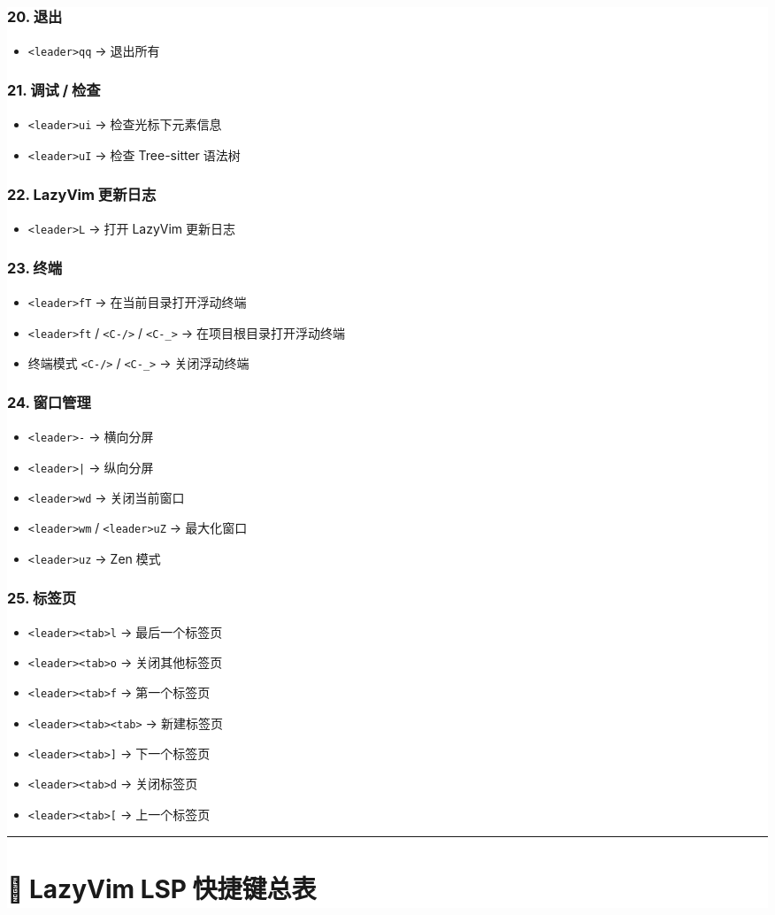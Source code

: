 ### 20. 退出

- `<leader>qq` → 退出所有
    

### 21. 调试 / 检查

- `<leader>ui` → 检查光标下元素信息
    
- `<leader>uI` → 检查 Tree-sitter 语法树
    

### 22. LazyVim 更新日志

- `<leader>L` → 打开 LazyVim 更新日志
    

### 23. 终端

- `<leader>fT` → 在当前目录打开浮动终端
    
- `<leader>ft` / `<C-/>` / `<C-_>` → 在项目根目录打开浮动终端
    
- 终端模式 `<C-/>` / `<C-_>` → 关闭浮动终端
    

### 24. 窗口管理

- `<leader>-` → 横向分屏
    
- `<leader>|` → 纵向分屏
    
- `<leader>wd` → 关闭当前窗口
    
- `<leader>wm` / `<leader>uZ` → 最大化窗口
    
- `<leader>uz` → Zen 模式
    

### 25. 标签页

- `<leader><tab>l` → 最后一个标签页
    
- `<leader><tab>o` → 关闭其他标签页
    
- `<leader><tab>f` → 第一个标签页
    
- `<leader><tab><tab>` → 新建标签页
    
- `<leader><tab>]` → 下一个标签页
    
- `<leader><tab>d` → 关闭标签页
    
- `<leader><tab>[` → 上一个标签页
    
---

# 🧭 LazyVim LSP 快捷键总表
